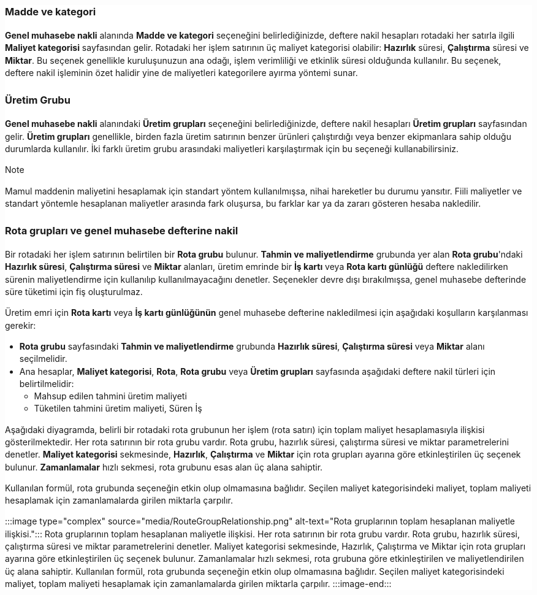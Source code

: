 ### <a name="item-and-category"></a>Madde ve kategori

**Genel muhasebe nakli** alanında **Madde ve kategori** seçeneğini belirlediğinizde, deftere nakil hesapları rotadaki her satırla ilgili **Maliyet kategorisi** sayfasından gelir. Rotadaki her işlem satırının üç maliyet kategorisi olabilir: **Hazırlık** süresi, **Çalıştırma** süresi ve **Miktar**. Bu seçenek genellikle kuruluşunuzun ana odağı, işlem verimliliği ve etkinlik süresi olduğunda kullanılır. Bu seçenek, deftere nakil işleminin özet halidir yine de maliyetleri kategorilere ayırma yöntemi sunar.

### <a name="production-group"></a>Üretim Grubu

**Genel muhasebe nakli** alanındaki **Üretim grupları** seçeneğini belirlediğinizde, deftere nakil hesapları **Üretim grupları** sayfasından gelir. **Üretim grupları** genellikle, birden fazla üretim satırının benzer ürünleri çalıştırdığı veya benzer ekipmanlara sahip olduğu durumlarda kullanılır. İki farklı üretim grubu arasındaki maliyetleri karşılaştırmak için bu seçeneği kullanabilirsiniz.  
  
> [!NOTE]
> Mamul maddenin maliyetini hesaplamak için standart yöntem kullanılmışsa, nihai hareketler bu durumu yansıtır. Fiili maliyetler ve standart yöntemle hesaplanan maliyetler arasında fark oluşursa, bu farklar kar ya da zararı gösteren hesaba nakledilir.

### <a name="route-groups-and-ledger-posting"></a>Rota grupları ve genel muhasebe defterine nakil

Bir rotadaki her işlem satırının belirtilen bir **Rota grubu** bulunur. **Tahmin ve maliyetlendirme** grubunda yer alan **Rota grubu**'ndaki **Hazırlık süresi**, **Çalıştırma süresi** ve **Miktar** alanları, üretim emrinde bir **İş kartı** veya **Rota kartı günlüğü** deftere nakledilirken sürenin maliyetlendirme için kullanılıp kullanılmayacağını denetler. Seçenekler devre dışı bırakılmışsa, genel muhasebe defterinde süre tüketimi için fiş oluşturulmaz.

Üretim emri için **Rota kartı** veya **İş kartı günlüğünün** genel muhasebe defterine nakledilmesi için aşağıdaki koşulların karşılanması gerekir:

-   **Rota grubu** sayfasındaki **Tahmin ve maliyetlendirme** grubunda **Hazırlık süresi**, **Çalıştırma süresi** veya **Miktar** alanı seçilmelidir.
-   Ana hesaplar, **Maliyet kategorisi**, **Rota**, **Rota grubu** veya **Üretim grupları** sayfasında aşağıdaki deftere nakil türleri için belirtilmelidir:
    -   Mahsup edilen tahmini üretim maliyeti
    -   Tüketilen tahmini üretim maliyeti, Süren İş

Aşağıdaki diyagramda, belirli bir rotadaki rota grubunun her işlem (rota satırı) için toplam maliyet hesaplamasıyla ilişkisi gösterilmektedir. Her rota satırının bir rota grubu vardır. Rota grubu, hazırlık süresi, çalıştırma süresi ve miktar parametrelerini denetler. **Maliyet kategorisi** sekmesinde, **Hazırlık**, **Çalıştırma** ve **Miktar** için rota grupları ayarına göre etkinleştirilen üç seçenek bulunur. **Zamanlamalar** hızlı sekmesi, rota grubunu esas alan üç alana sahiptir.

Kullanılan formül, rota grubunda seçeneğin etkin olup olmamasına bağlıdır. Seçilen maliyet kategorisindeki maliyet, toplam maliyeti hesaplamak için zamanlamalarda girilen miktarla çarpılır.

:::image type="complex" source="media/RouteGroupRelationship.png" alt-text="Rota gruplarının toplam hesaplanan maliyetle ilişkisi.":::
Rota gruplarının toplam hesaplanan maliyetle ilişkisi. Her rota satırının bir rota grubu vardır. Rota grubu, hazırlık süresi, çalıştırma süresi ve miktar parametrelerini denetler. Maliyet kategorisi sekmesinde, Hazırlık, Çalıştırma ve Miktar için rota grupları ayarına göre etkinleştirilen üç seçenek bulunur. Zamanlamalar hızlı sekmesi, rota grubuna göre etkinleştirilen ve maliyetlendirilen üç alana sahiptir. Kullanılan formül, rota grubunda seçeneğin etkin olup olmamasına bağlıdır. Seçilen maliyet kategorisindeki maliyet, toplam maliyeti hesaplamak için zamanlamalarda girilen miktarla çarpılır.
:::image-end:::
